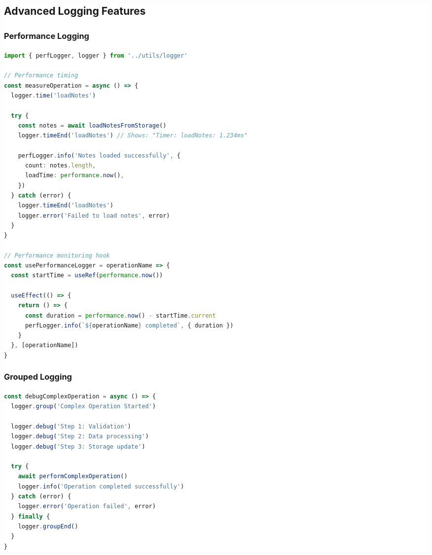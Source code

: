 ## Advanced Logging Features

### Performance Logging

```typescript
import { perfLogger, logger } from '../utils/logger'

// Performance timing
const measureOperation = async () => {
  logger.time('loadNotes')

  try {
    const notes = await loadNotesFromStorage()
    logger.timeEnd('loadNotes') // Shows: "Timer: loadNotes: 1.234ms"

    perfLogger.info('Notes loaded successfully', {
      count: notes.length,
      loadTime: performance.now(),
    })
  } catch (error) {
    logger.timeEnd('loadNotes')
    logger.error('Failed to load notes', error)
  }
}

// Performance monitoring hook
const usePerformanceLogger = operationName => {
  const startTime = useRef(performance.now())

  useEffect(() => {
    return () => {
      const duration = performance.now() - startTime.current
      perfLogger.info(`${operationName} completed`, { duration })
    }
  }, [operationName])
}
```

### Grouped Logging

```typescript
const debugComplexOperation = async () => {
  logger.group('Complex Operation Started')

  logger.debug('Step 1: Validation')
  logger.debug('Step 2: Data processing')
  logger.debug('Step 3: Storage update')

  try {
    await performComplexOperation()
    logger.info('Operation completed successfully')
  } catch (error) {
    logger.error('Operation failed', error)
  } finally {
    logger.groupEnd()
  }
}
```
